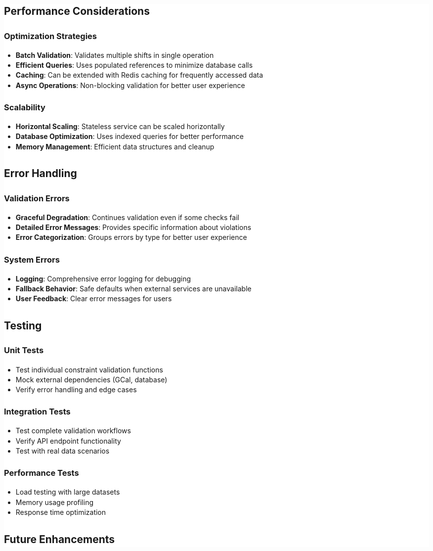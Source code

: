 ## Performance Considerations

### Optimization Strategies

- **Batch Validation**: Validates multiple shifts in single operation
- **Efficient Queries**: Uses populated references to minimize database calls
- **Caching**: Can be extended with Redis caching for frequently accessed data
- **Async Operations**: Non-blocking validation for better user experience

### Scalability

- **Horizontal Scaling**: Stateless service can be scaled horizontally
- **Database Optimization**: Uses indexed queries for better performance
- **Memory Management**: Efficient data structures and cleanup

## Error Handling

### Validation Errors

- **Graceful Degradation**: Continues validation even if some checks fail
- **Detailed Error Messages**: Provides specific information about violations
- **Error Categorization**: Groups errors by type for better user experience

### System Errors

- **Logging**: Comprehensive error logging for debugging
- **Fallback Behavior**: Safe defaults when external services are unavailable
- **User Feedback**: Clear error messages for users

## Testing

### Unit Tests

- Test individual constraint validation functions
- Mock external dependencies (GCal, database)
- Verify error handling and edge cases

### Integration Tests

- Test complete validation workflows
- Verify API endpoint functionality
- Test with real data scenarios

### Performance Tests

- Load testing with large datasets
- Memory usage profiling
- Response time optimization

## Future Enhancements
